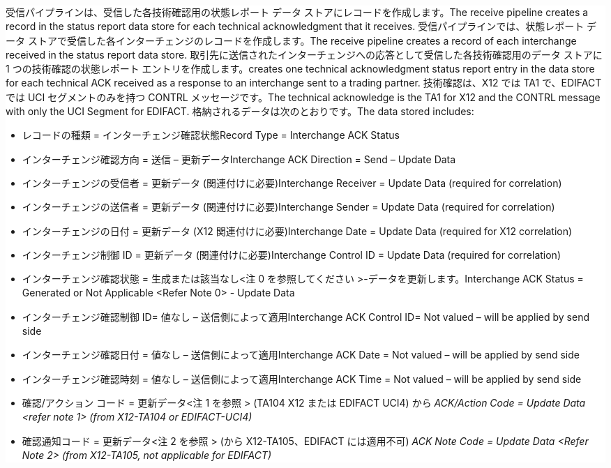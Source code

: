  <span data-ttu-id="3abe3-126">受信パイプラインは、受信した各技術確認用の状態レポート データ ストアにレコードを作成します。</span><span class="sxs-lookup"><span data-stu-id="3abe3-126">The receive pipeline creates a record in the status report data store for each technical acknowledgment that it receives.</span></span> <span data-ttu-id="3abe3-127">受信パイプラインでは、状態レポート データ ストアで受信した各インターチェンジのレコードを作成します。</span><span class="sxs-lookup"><span data-stu-id="3abe3-127">The receive pipeline creates a record of each interchange received in the status report data store.</span></span> <span data-ttu-id="3abe3-128">取引先に送信されたインターチェンジへの応答として受信した各技術確認用のデータ ストアに 1 つの技術確認の状態レポート エントリを作成します。</span><span class="sxs-lookup"><span data-stu-id="3abe3-128">creates one technical acknowledgment status report entry in the data store for each technical ACK received as a response to an interchange sent to a trading partner.</span></span> <span data-ttu-id="3abe3-129">技術確認は、X12 では TA1 で、EDIFACT では UCI セグメントのみを持つ CONTRL メッセージです。</span><span class="sxs-lookup"><span data-stu-id="3abe3-129">The technical acknowledge is the TA1 for X12 and the CONTRL message with only the UCI Segment for EDIFACT.</span></span> <span data-ttu-id="3abe3-130">格納されるデータは次のとおりです。</span><span class="sxs-lookup"><span data-stu-id="3abe3-130">The data stored includes:</span></span>  
  
-   <span data-ttu-id="3abe3-131">レコードの種類 = インターチェンジ確認状態</span><span class="sxs-lookup"><span data-stu-id="3abe3-131">Record Type = Interchange ACK Status</span></span>  
  
-   <span data-ttu-id="3abe3-132">インターチェンジ確認方向 = 送信 – 更新データ</span><span class="sxs-lookup"><span data-stu-id="3abe3-132">Interchange ACK Direction = Send – Update Data</span></span>  
  
-   <span data-ttu-id="3abe3-133">インターチェンジの受信者 = 更新データ (関連付けに必要)</span><span class="sxs-lookup"><span data-stu-id="3abe3-133">Interchange Receiver = Update Data (required for correlation)</span></span>  
  
-   <span data-ttu-id="3abe3-134">インターチェンジの送信者 = 更新データ (関連付けに必要)</span><span class="sxs-lookup"><span data-stu-id="3abe3-134">Interchange Sender = Update Data (required for correlation)</span></span>  
  
-   <span data-ttu-id="3abe3-135">インターチェンジの日付 = 更新データ (X12 関連付けに必要)</span><span class="sxs-lookup"><span data-stu-id="3abe3-135">Interchange Date = Update Data (required for X12 correlation)</span></span>  
  
-   <span data-ttu-id="3abe3-136">インターチェンジ制御 ID = 更新データ (関連付けに必要)</span><span class="sxs-lookup"><span data-stu-id="3abe3-136">Interchange Control ID = Update Data (required for correlation)</span></span>  
  
-   <span data-ttu-id="3abe3-137">インターチェンジ確認状態 = 生成または該当なし\<注 0 を参照してください >-データを更新します。</span><span class="sxs-lookup"><span data-stu-id="3abe3-137">Interchange ACK Status = Generated or Not Applicable \<Refer Note 0> - Update Data</span></span>  
  
-   <span data-ttu-id="3abe3-138">インターチェンジ確認制御 ID= 値なし – 送信側によって適用</span><span class="sxs-lookup"><span data-stu-id="3abe3-138">Interchange ACK Control ID= Not valued – will be applied by send side</span></span>  
  
-   <span data-ttu-id="3abe3-139">インターチェンジ確認日付 = 値なし – 送信側によって適用</span><span class="sxs-lookup"><span data-stu-id="3abe3-139">Interchange ACK Date = Not valued – will be applied by send side</span></span>  
  
-   <span data-ttu-id="3abe3-140">インターチェンジ確認時刻 = 値なし – 送信側によって適用</span><span class="sxs-lookup"><span data-stu-id="3abe3-140">Interchange ACK Time = Not valued – will be applied by send side</span></span>  
  
-   <span data-ttu-id="3abe3-141">確認/アクション コード = 更新データ\<注 1 を参照 > (TA104 X12 または EDIFACT UCI4) から *</span><span class="sxs-lookup"><span data-stu-id="3abe3-141">ACK/Action Code = Update Data  \<refer note 1> (from X12-TA104 or EDIFACT-UCI4)*</span></span>  
  
-   <span data-ttu-id="3abe3-142">確認通知コード = 更新データ\<注 2 を参照 > (から X12-TA105、EDIFACT には適用不可) *</span><span class="sxs-lookup"><span data-stu-id="3abe3-142">ACK Note Code = Update Data \<Refer Note 2> (from X12-TA105, not applicable for EDIFACT)*</span></span>  
  